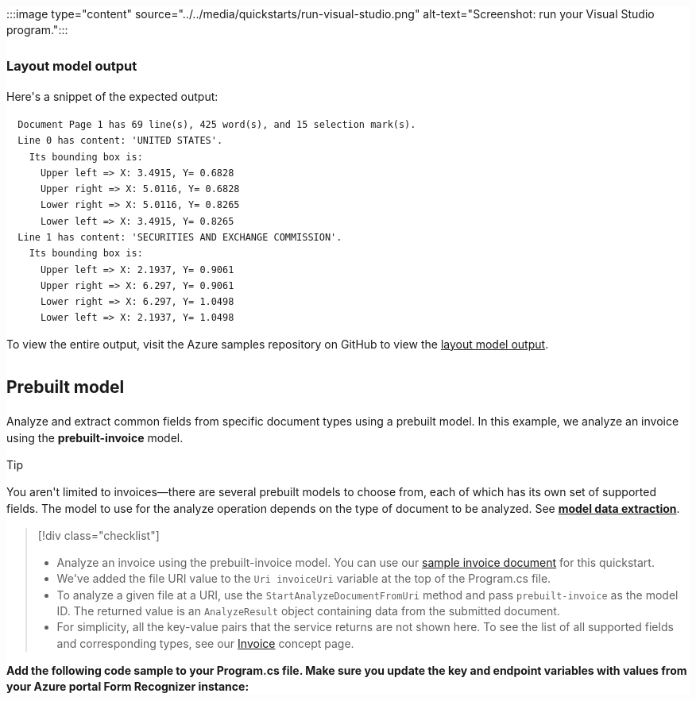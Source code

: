   :::image type="content" source="../../media/quickstarts/run-visual-studio.png" alt-text="Screenshot: run your Visual Studio program.":::



### Layout model output

Here's a snippet of the expected output:

```console
  Document Page 1 has 69 line(s), 425 word(s), and 15 selection mark(s).
  Line 0 has content: 'UNITED STATES'.
    Its bounding box is:
      Upper left => X: 3.4915, Y= 0.6828
      Upper right => X: 5.0116, Y= 0.6828
      Lower right => X: 5.0116, Y= 0.8265
      Lower left => X: 3.4915, Y= 0.8265
  Line 1 has content: 'SECURITIES AND EXCHANGE COMMISSION'.
    Its bounding box is:
      Upper left => X: 2.1937, Y= 0.9061
      Upper right => X: 6.297, Y= 0.9061
      Lower right => X: 6.297, Y= 1.0498
      Lower left => X: 2.1937, Y= 1.0498
```

To view the entire output, visit the Azure samples repository on GitHub to view the [layout model output](https://github.com/Azure-Samples/cognitive-services-quickstart-code/blob/master/dotnet/FormRecognizer/v3-csharp-quickstart-layout-output.md).

## Prebuilt model

Analyze and extract common fields from specific document types using a prebuilt model. In this example, we analyze an invoice using the **prebuilt-invoice** model.

> [!TIP]
> You aren't limited to invoices—there are several prebuilt models to choose from, each of which has its own set of supported fields. The model to use for the analyze operation depends on the type of document to be analyzed. See [**model data extraction**](../../concept-model-overview.md#model-data-extraction).

> [!div class="checklist"]
>
> * Analyze an invoice using the prebuilt-invoice model. You can use our [sample invoice document](https://raw.githubusercontent.com/Azure-Samples/cognitive-services-REST-api-samples/master/curl/form-recognizer/sample-invoice.pdf) for this quickstart.
> * We've added the file URI value to the `Uri invoiceUri` variable at the top of the Program.cs file.
> * To analyze a given file at a URI, use the `StartAnalyzeDocumentFromUri` method and pass `prebuilt-invoice` as the model ID. The returned value is an `AnalyzeResult` object containing data from the submitted document.
> * For simplicity, all the key-value pairs that the service returns are not shown here. To see the list of all supported fields and corresponding types, see our [Invoice](../../concept-invoice.md#field-extraction) concept page.

**Add the following code sample to your Program.cs file. Make sure you update the key and endpoint variables with values from your Azure portal Form Recognizer instance:**
